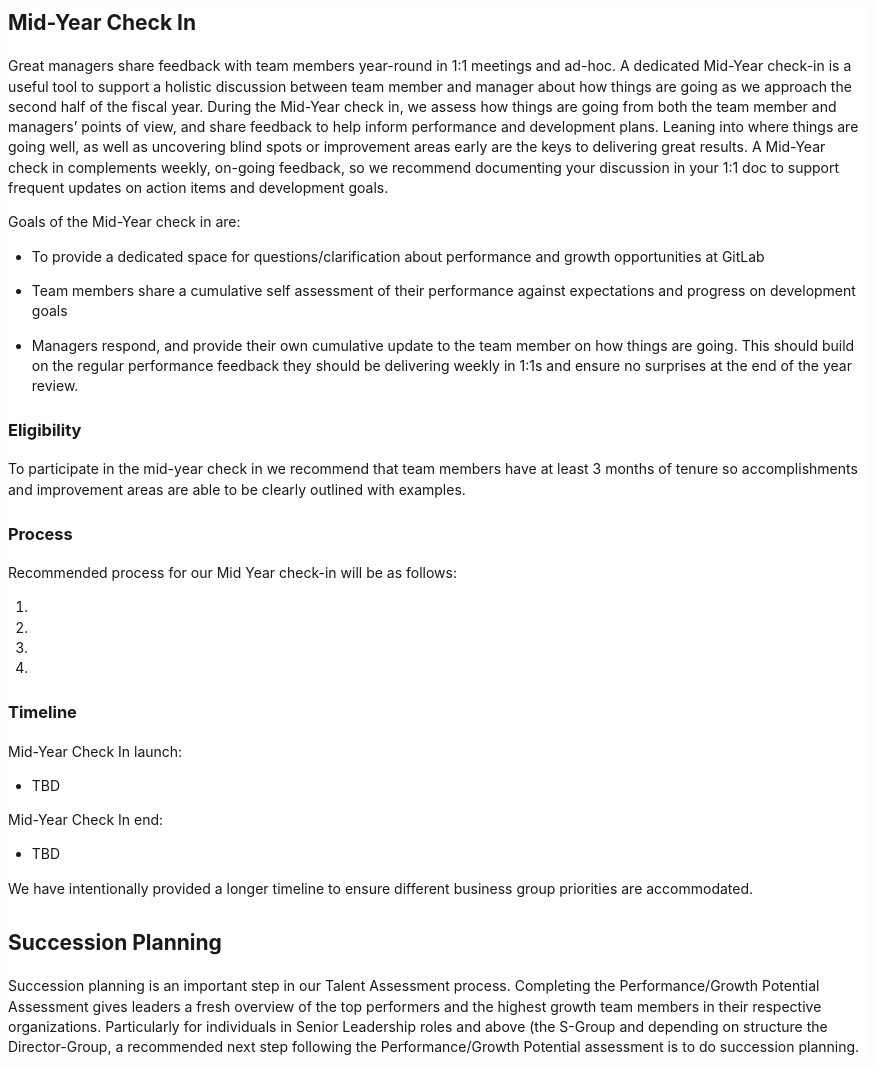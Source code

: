 ## Mid-Year Check In

Great managers share feedback with team members year-round in 1:1 meetings and ad-hoc. A dedicated Mid-Year check-in is a useful tool to support a holistic discussion between team member and manager about how things are going as we approach the second half of the fiscal year. During the Mid-Year check in, we assess how things are going from both the team member and managers’ points of view, and share feedback to help inform performance and development plans. Leaning into where things are going well, as well as uncovering blind spots or improvement areas early are the keys to delivering great results. A Mid-Year check in complements weekly, on-going feedback, so we recommend documenting your discussion in your 1:1 doc to support frequent updates on action items and development goals.

Goals of the Mid-Year check in are:

- To provide a dedicated space for questions/clarification about performance and growth opportunities at GitLab

- Team members share a cumulative self assessment of their performance against expectations and progress on development goals

- Managers respond, and provide their own cumulative update to the team member on how things are going. This should build on the regular performance feedback they should be delivering weekly in 1:1s and ensure no surprises at the end of the year review.

### Eligibility

To participate in the mid-year check in we recommend that team members have at least 3 months of tenure so accomplishments and improvement areas are able to be clearly outlined with examples.

### Process

Recommended process for our Mid Year check-in will be as follows:

1.    

1.  

1.  

1.  

### Timeline

Mid-Year Check In launch:

- TBD

Mid-Year Check In end:

- TBD

We have intentionally provided a longer timeline to ensure different business group priorities are accommodated.

## Succession Planning

Succession planning is an important step in our Talent Assessment process. Completing the Performance/Growth Potential Assessment gives leaders a fresh overview of the top performers and the highest growth team members in their respective organizations. Particularly for individuals in Senior Leadership roles and above (the S-Group and depending on structure the Director-Group, a recommended next step following the Performance/Growth Potential assessment is to do succession planning.
